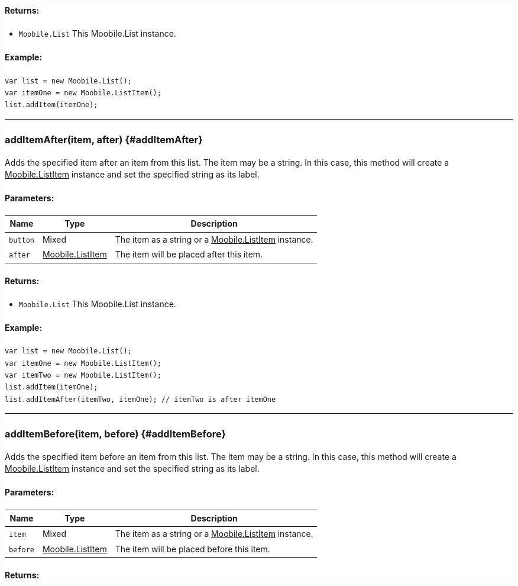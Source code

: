 #### Returns:

- `Moobile.List` This Moobile.List instance.

#### Example:

	var list = new Moobile.List();
	var itemOne = new Moobile.ListItem();
	list.addItem(itemOne);

-----

### addItemAfter(item, after) {#addItemAfter}

Adds the specified item after an item from this list. The item may be a string. In this case, this method will create a [Moobile.ListItem](../Control/ListItem.md) instance and set the specified string as its label.

#### Parameters:

Name     | Type                                       | Description
-------- | ------------------------------------------ | -----------
`button` | Mixed                                      | The item as a string or a [Moobile.ListItem](../Control/ListItem.md) instance.
`after`  | [Moobile.ListItem](../Control/ListItem.md) | The item will be placed after this item.

#### Returns:

- `Moobile.List` This Moobile.List instance.

#### Example:

	var list = new Moobile.List();
	var itemOne = new Moobile.ListItem();
	var itemTwo = new Moobile.ListItem();
	list.addItem(itemOne);
	list.addItemAfter(itemTwo, itemOne); // itemTwo is after itemOne

-----

### addItemBefore(item, before) {#addItemBefore}

Adds the specified item before an item from this list. The item may be a string. In this case, this method will create a [Moobile.ListItem](../Control/ListItem.md) instance and set the specified string as its label.

#### Parameters:

Name     | Type                                       | Description
-------- | ------------------------------------------ | -----------
`item`   | Mixed                                      | The item as a string or a [Moobile.ListItem](../Control/ListItem.md) instance.
`before` | [Moobile.ListItem](../Control/ListItem.md) | The item will be placed before this item.

#### Returns:

